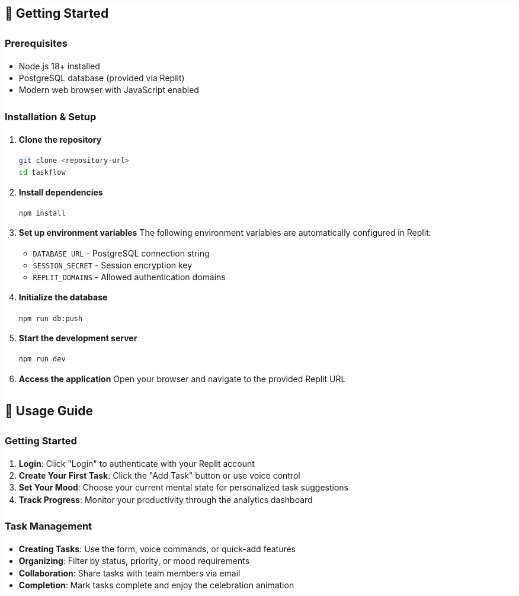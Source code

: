## 🚀 Getting Started

### Prerequisites
- Node.js 18+ installed
- PostgreSQL database (provided via Replit)
- Modern web browser with JavaScript enabled

### Installation & Setup

1. **Clone the repository**
   ```bash
   git clone <repository-url>
   cd taskflow
   ```

2. **Install dependencies**
   ```bash
   npm install
   ```

3. **Set up environment variables**
   The following environment variables are automatically configured in Replit:
   - `DATABASE_URL` - PostgreSQL connection string
   - `SESSION_SECRET` - Session encryption key
   - `REPLIT_DOMAINS` - Allowed authentication domains

4. **Initialize the database**
   ```bash
   npm run db:push
   ```

5. **Start the development server**
   ```bash
   npm run dev
   ```

6. **Access the application**
   Open your browser and navigate to the provided Replit URL

## 📝 Usage Guide

### Getting Started
1. **Login**: Click "Login" to authenticate with your Replit account
2. **Create Your First Task**: Click the "Add Task" button or use voice control
3. **Set Your Mood**: Choose your current mental state for personalized task suggestions
4. **Track Progress**: Monitor your productivity through the analytics dashboard

### Task Management
- **Creating Tasks**: Use the form, voice commands, or quick-add features
- **Organizing**: Filter by status, priority, or mood requirements
- **Collaboration**: Share tasks with team members via email
- **Completion**: Mark tasks complete and enjoy the celebration animation
